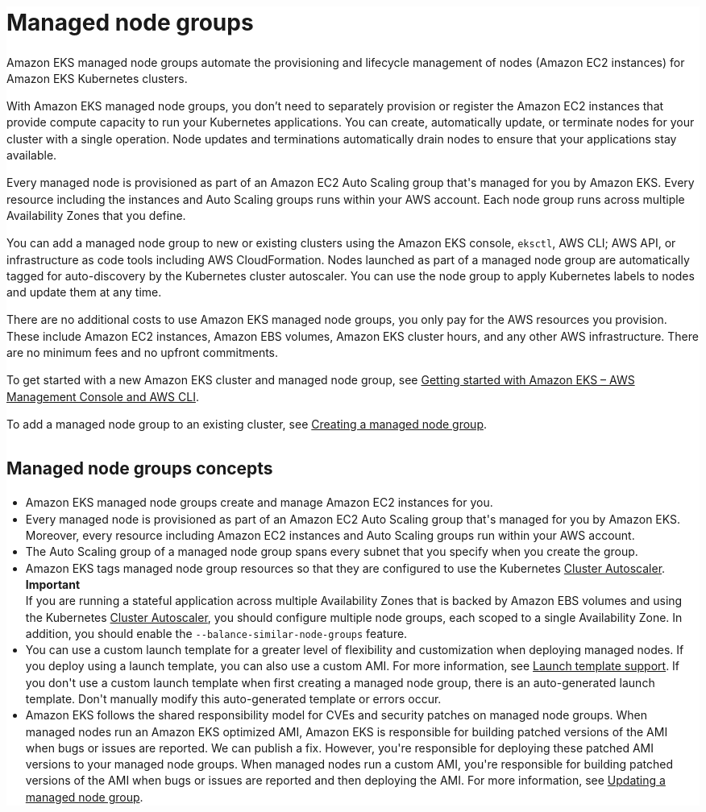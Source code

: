 # Managed node groups<a name="managed-node-groups"></a>

Amazon EKS managed node groups automate the provisioning and lifecycle management of nodes \(Amazon EC2 instances\) for Amazon EKS Kubernetes clusters\.

With Amazon EKS managed node groups, you don’t need to separately provision or register the Amazon EC2 instances that provide compute capacity to run your Kubernetes applications\. You can create, automatically update, or terminate nodes for your cluster with a single operation\. Node updates and terminations automatically drain nodes to ensure that your applications stay available\.

Every managed node is provisioned as part of an Amazon EC2 Auto Scaling group that's managed for you by Amazon EKS\. Every resource including the instances and Auto Scaling groups runs within your AWS account\. Each node group runs across multiple Availability Zones that you define\.

You can add a managed node group to new or existing clusters using the Amazon EKS console, `eksctl`, AWS CLI; AWS API, or infrastructure as code tools including AWS CloudFormation\. Nodes launched as part of a managed node group are automatically tagged for auto\-discovery by the Kubernetes cluster autoscaler\. You can use the node group to apply Kubernetes labels to nodes and update them at any time\.

There are no additional costs to use Amazon EKS managed node groups, you only pay for the AWS resources you provision\. These include Amazon EC2 instances, Amazon EBS volumes, Amazon EKS cluster hours, and any other AWS infrastructure\. There are no minimum fees and no upfront commitments\.

To get started with a new Amazon EKS cluster and managed node group, see [Getting started with Amazon EKS – AWS Management Console and AWS CLI](getting-started-console.md)\.

To add a managed node group to an existing cluster, see [Creating a managed node group](create-managed-node-group.md)\.

## Managed node groups concepts<a name="managed-node-group-concepts"></a>
+ Amazon EKS managed node groups create and manage Amazon EC2 instances for you\.
+ Every managed node is provisioned as part of an Amazon EC2 Auto Scaling group that's managed for you by Amazon EKS\. Moreover, every resource including Amazon EC2 instances and Auto Scaling groups run within your AWS account\.
+ The Auto Scaling group of a managed node group spans every subnet that you specify when you create the group\.
+ Amazon EKS tags managed node group resources so that they are configured to use the Kubernetes [Cluster Autoscaler](cluster-autoscaler.md)\.
**Important**  
If you are running a stateful application across multiple Availability Zones that is backed by Amazon EBS volumes and using the Kubernetes [Cluster Autoscaler](cluster-autoscaler.md), you should configure multiple node groups, each scoped to a single Availability Zone\. In addition, you should enable the `--balance-similar-node-groups` feature\.
+ You can use a custom launch template for a greater level of flexibility and customization when deploying managed nodes\. If you deploy using a launch template, you can also use a custom AMI\. For more information, see [Launch template support](launch-templates.md)\. If you don't use a custom launch template when first creating a managed node group, there is an auto\-generated launch template\. Don't manually modify this auto\-generated template or errors occur\.
+ Amazon EKS follows the shared responsibility model for CVEs and security patches on managed node groups\. When managed nodes run an Amazon EKS optimized AMI, Amazon EKS is responsible for building patched versions of the AMI when bugs or issues are reported\. We can publish a fix\. However, you're responsible for deploying these patched AMI versions to your managed node groups\. When managed nodes run a custom AMI, you're responsible for building patched versions of the AMI when bugs or issues are reported and then deploying the AMI\. For more information, see [Updating a managed node group](update-managed-node-group.md)\. 